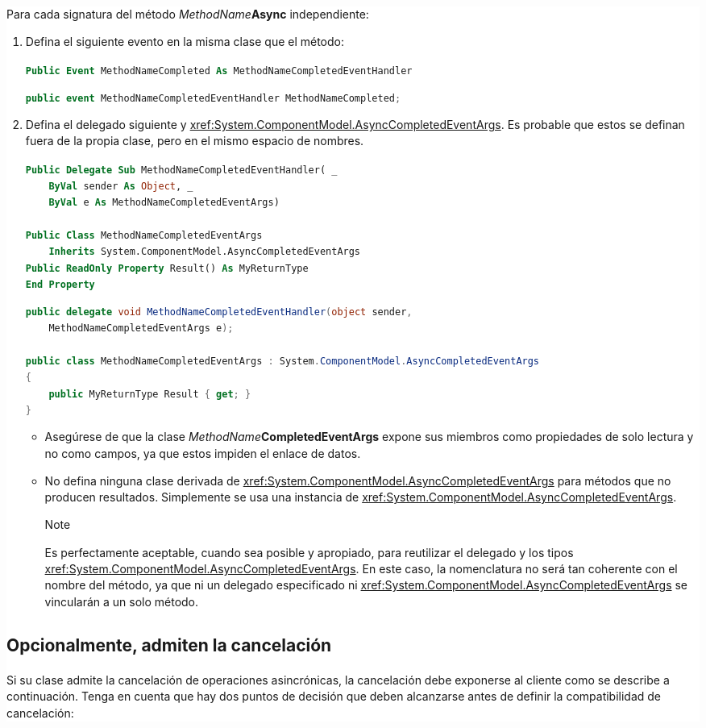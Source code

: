 Para cada signatura del método _MethodName_**Async** independiente:

1. Defina el siguiente evento en la misma clase que el método:

    ```vb
    Public Event MethodNameCompleted As MethodNameCompletedEventHandler
    ```

    ```csharp
    public event MethodNameCompletedEventHandler MethodNameCompleted;
    ```

2. Defina el delegado siguiente y <xref:System.ComponentModel.AsyncCompletedEventArgs>. Es probable que estos se definan fuera de la propia clase, pero en el mismo espacio de nombres.

    ```vb
    Public Delegate Sub MethodNameCompletedEventHandler( _
        ByVal sender As Object, _
        ByVal e As MethodNameCompletedEventArgs)

    Public Class MethodNameCompletedEventArgs
        Inherits System.ComponentModel.AsyncCompletedEventArgs
    Public ReadOnly Property Result() As MyReturnType
    End Property
    ```

    ```csharp
    public delegate void MethodNameCompletedEventHandler(object sender,
        MethodNameCompletedEventArgs e);

    public class MethodNameCompletedEventArgs : System.ComponentModel.AsyncCompletedEventArgs
    {
        public MyReturnType Result { get; }
    }
    ```

    - Asegúrese de que la clase _MethodName_**CompletedEventArgs** expone sus miembros como propiedades de solo lectura y no como campos, ya que estos impiden el enlace de datos.

    - No defina ninguna clase derivada de <xref:System.ComponentModel.AsyncCompletedEventArgs> para métodos que no producen resultados. Simplemente se usa una instancia de <xref:System.ComponentModel.AsyncCompletedEventArgs>.

      > [!NOTE]
      > Es perfectamente aceptable, cuando sea posible y apropiado, para reutilizar el delegado y los tipos <xref:System.ComponentModel.AsyncCompletedEventArgs>. En este caso, la nomenclatura no será tan coherente con el nombre del método, ya que ni un delegado especificado ni <xref:System.ComponentModel.AsyncCompletedEventArgs> se vincularán a un solo método.

## <a name="optionally-support-cancellation"></a>Opcionalmente, admiten la cancelación

Si su clase admite la cancelación de operaciones asincrónicas, la cancelación debe exponerse al cliente como se describe a continuación. Tenga en cuenta que hay dos puntos de decisión que deben alcanzarse antes de definir la compatibilidad de cancelación:
